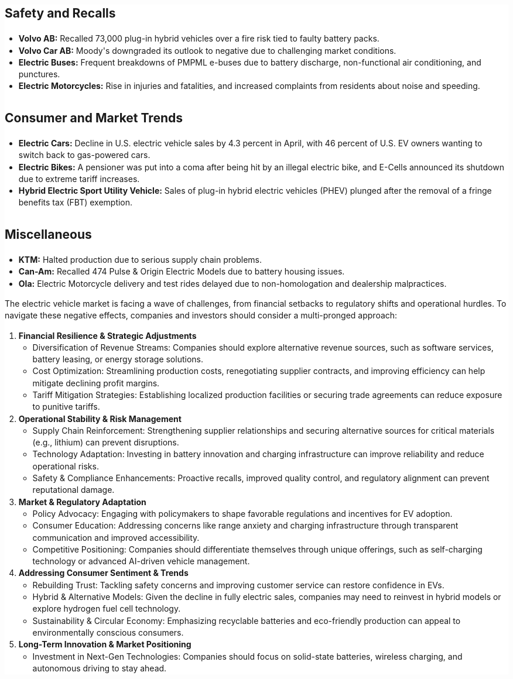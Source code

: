 ## Safety and Recalls

*   **Volvo AB:** Recalled 73,000 plug-in hybrid vehicles over a fire risk tied to faulty battery packs.
*   **Volvo Car AB:** Moody's downgraded its outlook to negative due to challenging market conditions.
*   **Electric Buses:** Frequent breakdowns of PMPML e-buses due to battery discharge, non-functional air conditioning, and punctures.
*   **Electric Motorcycles:** Rise in injuries and fatalities, and increased complaints from residents about noise and speeding.

## Consumer and Market Trends

*   **Electric Cars:** Decline in U.S. electric vehicle sales by 4.3 percent in April, with 46 percent of U.S. EV owners wanting to switch back to gas-powered cars.
*   **Electric Bikes:** A pensioner was put into a coma after being hit by an illegal electric bike, and E-Cells announced its shutdown due to extreme tariff increases.
*   **Hybrid Electric Sport Utility Vehicle:** Sales of plug-in hybrid electric vehicles (PHEV) plunged after the removal of a fringe benefits tax (FBT) exemption.

## Miscellaneous

*   **KTM:** Halted production due to serious supply chain problems.
*   **Can-Am:** Recalled 474 Pulse & Origin Electric Models due to battery housing issues.
*   **Ola:** Electric Motorcycle delivery and test rides delayed due to non-homologation and dealership malpractices.

The electric vehicle market is facing a wave of challenges, from financial setbacks to regulatory shifts and operational hurdles. To navigate these negative effects, companies and investors should consider a multi-pronged approach:

1.  **Financial Resilience & Strategic Adjustments**
    *   Diversification of Revenue Streams: Companies should explore alternative revenue sources, such as software services, battery leasing, or energy storage solutions.
    *   Cost Optimization: Streamlining production costs, renegotiating supplier contracts, and improving efficiency can help mitigate declining profit margins.
    *   Tariff Mitigation Strategies: Establishing localized production facilities or securing trade agreements can reduce exposure to punitive tariffs.
2.  **Operational Stability & Risk Management**
    *   Supply Chain Reinforcement: Strengthening supplier relationships and securing alternative sources for critical materials (e.g., lithium) can prevent disruptions.
    *   Technology Adaptation: Investing in battery innovation and charging infrastructure can improve reliability and reduce operational risks.
    *   Safety & Compliance Enhancements: Proactive recalls, improved quality control, and regulatory alignment can prevent reputational damage.
3.  **Market & Regulatory Adaptation**
    *   Policy Advocacy: Engaging with policymakers to shape favorable regulations and incentives for EV adoption.
    *   Consumer Education: Addressing concerns like range anxiety and charging infrastructure through transparent communication and improved accessibility.
    *   Competitive Positioning: Companies should differentiate themselves through unique offerings, such as self-charging technology or advanced AI-driven vehicle management.
4.  **Addressing Consumer Sentiment & Trends**
    *   Rebuilding Trust: Tackling safety concerns and improving customer service can restore confidence in EVs.
    *   Hybrid & Alternative Models: Given the decline in fully electric sales, companies may need to reinvest in hybrid models or explore hydrogen fuel cell technology.
    *   Sustainability & Circular Economy: Emphasizing recyclable batteries and eco-friendly production can appeal to environmentally conscious consumers.
5.  **Long-Term Innovation & Market Positioning**
    *   Investment in Next-Gen Technologies: Companies should focus on solid-state batteries, wireless charging, and autonomous driving to stay ahead.